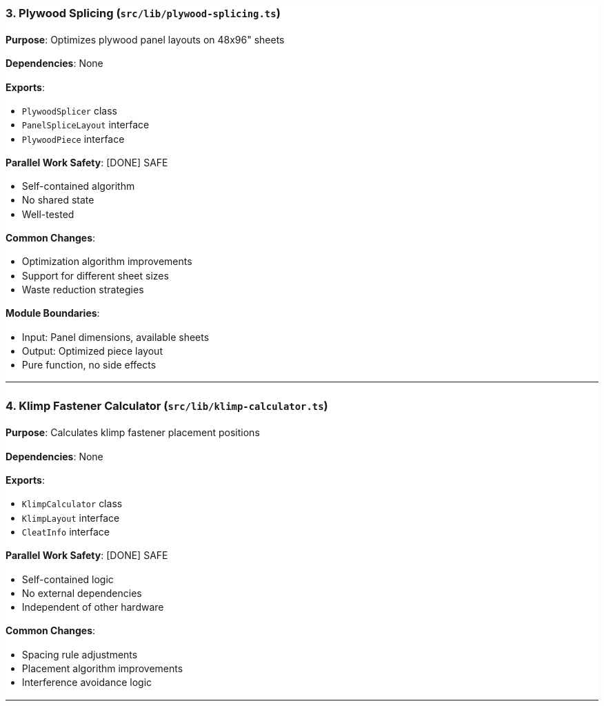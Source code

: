 
### 3. Plywood Splicing (`src/lib/plywood-splicing.ts`)

**Purpose**: Optimizes plywood panel layouts on 48x96" sheets

**Dependencies**: None

**Exports**:

- `PlywoodSplicer` class
- `PanelSpliceLayout` interface
- `PlywoodPiece` interface

**Parallel Work Safety**: [DONE] SAFE

- Self-contained algorithm
- No shared state
- Well-tested

**Common Changes**:

- Optimization algorithm improvements
- Support for different sheet sizes
- Waste reduction strategies

**Module Boundaries**:

- Input: Panel dimensions, available sheets
- Output: Optimized piece layout
- Pure function, no side effects

---

### 4. Klimp Fastener Calculator (`src/lib/klimp-calculator.ts`)

**Purpose**: Calculates klimp fastener placement positions

**Dependencies**: None

**Exports**:

- `KlimpCalculator` class
- `KlimpLayout` interface
- `CleatInfo` interface

**Parallel Work Safety**: [DONE] SAFE

- Self-contained logic
- No external dependencies
- Independent of other hardware

**Common Changes**:

- Spacing rule adjustments
- Placement algorithm improvements
- Interference avoidance logic

---
